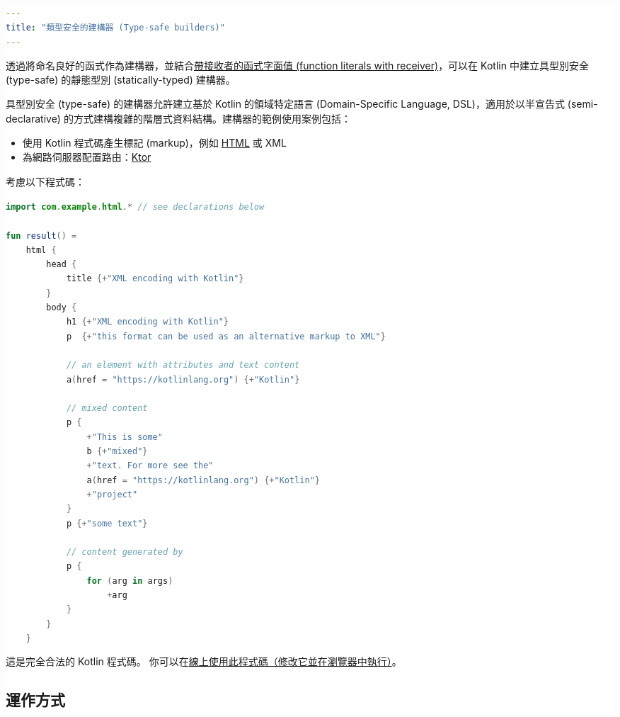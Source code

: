 ```yaml
---
title: "類型安全的建構器 (Type-safe builders)"
---
```

透過將命名良好的函式作為建構器，並結合[帶接收者的函式字面值 (function literals with receiver)](lambdas#function-literals-with-receiver)，可以在 Kotlin 中建立具型別安全 (type-safe) 的靜態型別 (statically-typed) 建構器。

具型別安全 (type-safe) 的建構器允許建立基於 Kotlin 的領域特定語言 (Domain-Specific Language, DSL)，適用於以半宣告式 (semi-declarative) 的方式建構複雜的階層式資料結構。建構器的範例使用案例包括：

* 使用 Kotlin 程式碼產生標記 (markup)，例如 [HTML](https://github.com/Kotlin/kotlinx.html) 或 XML
* 為網路伺服器配置路由：[Ktor](https://ktor.io/docs/routing.html)

考慮以下程式碼：

```kotlin
import com.example.html.* // see declarations below

fun result() =
    html {
        head {
            title {+"XML encoding with Kotlin"}
        }
        body {
            h1 {+"XML encoding with Kotlin"}
            p  {+"this format can be used as an alternative markup to XML"}

            // an element with attributes and text content
            a(href = "https://kotlinlang.org") {+"Kotlin"}

            // mixed content
            p {
                +"This is some"
                b {+"mixed"}
                +"text. For more see the"
                a(href = "https://kotlinlang.org") {+"Kotlin"}
                +"project"
            }
            p {+"some text"}

            // content generated by
            p {
                for (arg in args)
                    +arg
            }
        }
    }
```

這是完全合法的 Kotlin 程式碼。
你可以在[線上使用此程式碼（修改它並在瀏覽器中執行）](https://play.kotlinlang.org/byExample/09_Kotlin_JS/06_HtmlBuilder)。

## 運作方式
